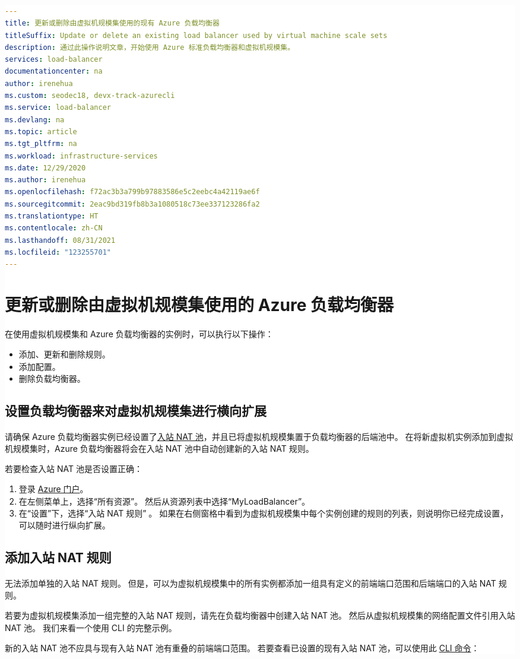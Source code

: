 ```yaml
---
title: 更新或删除由虚拟机规模集使用的现有 Azure 负载均衡器
titleSuffix: Update or delete an existing load balancer used by virtual machine scale sets
description: 通过此操作说明文章，开始使用 Azure 标准负载均衡器和虚拟机规模集。
services: load-balancer
documentationcenter: na
author: irenehua
ms.custom: seodec18, devx-track-azurecli
ms.service: load-balancer
ms.devlang: na
ms.topic: article
ms.tgt_pltfrm: na
ms.workload: infrastructure-services
ms.date: 12/29/2020
ms.author: irenehua
ms.openlocfilehash: f72ac3b3a799b97883586e5c2eebc4a42119ae6f
ms.sourcegitcommit: 2eac9bd319fb8b3a1080518c73ee337123286fa2
ms.translationtype: HT
ms.contentlocale: zh-CN
ms.lasthandoff: 08/31/2021
ms.locfileid: "123255701"
---
```

# <a name="update-or-delete-a-load-balancer-used-by-virtual-machine-scale-sets"></a>更新或删除由虚拟机规模集使用的 Azure 负载均衡器

在使用虚拟机规模集和 Azure 负载均衡器的实例时，可以执行以下操作：

- 添加、更新和删除规则。
- 添加配置。
- 删除负载均衡器。

## <a name="set-up-a-load-balancer-for-scaling-out-virtual-machine-scale-sets"></a>设置负载均衡器来对虚拟机规模集进行横向扩展

请确保 Azure 负载均衡器实例已经设置了[入站 NAT 池](/cli/azure/network/lb/inbound-nat-pool)，并且已将虚拟机规模集置于负载均衡器的后端池中。 在将新虚拟机实例添加到虚拟机规模集时，Azure 负载均衡器将会在入站 NAT 池中自动创建新的入站 NAT 规则。

若要检查入站 NAT 池是否设置正确：

1. 登录 [Azure 门户](https://portal.azure.com)。
1. 在左侧菜单上，选择“所有资源”。 然后从资源列表中选择“MyLoadBalancer”。
1. 在“设置”下，选择“入站 NAT 规则” 。 如果在右侧窗格中看到为虚拟机规模集中每个实例创建的规则的列表，则说明你已经完成设置，可以随时进行纵向扩展。

## <a name="add-inbound-nat-rules"></a>添加入站 NAT 规则

无法添加单独的入站 NAT 规则。 但是，可以为虚拟机规模集中的所有实例都添加一组具有定义的前端端口范围和后端端口的入站 NAT 规则。

若要为虚拟机规模集添加一组完整的入站 NAT 规则，请先在负载均衡器中创建入站 NAT 池。 然后从虚拟机规模集的网络配置文件引用入站 NAT 池。 我们来看一个使用 CLI 的完整示例。

新的入站 NAT 池不应具与现有入站 NAT 池有重叠的前端端口范围。 若要查看已设置的现有入站 NAT 池，可以使用此 [CLI 命令](/cli/azure/network/lb/inbound-nat-pool#az_network_lb_inbound_nat_pool_list)：
  
